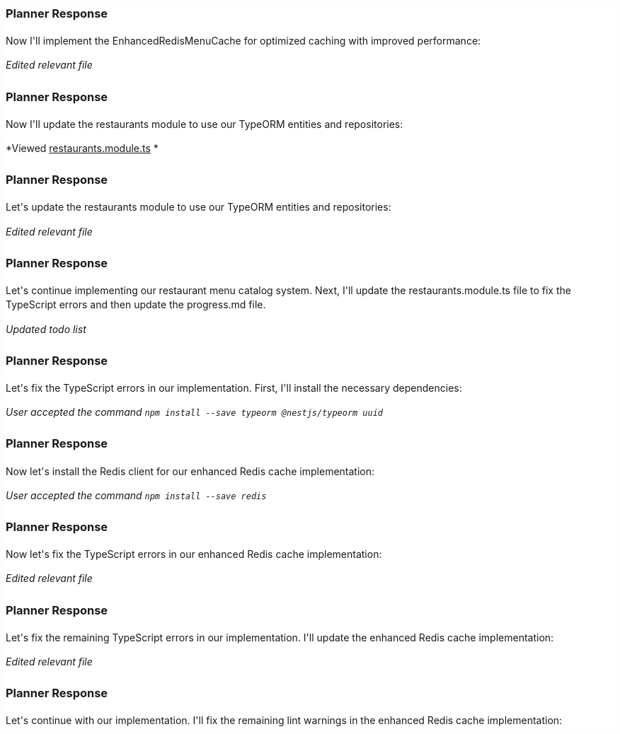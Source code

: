 ### Planner Response

Now I'll implement the EnhancedRedisMenuCache for optimized caching with improved performance:

*Edited relevant file*

### Planner Response

Now I'll update the restaurants module to use our TypeORM entities and repositories:

*Viewed [restaurants.module.ts](file:///Users/sumitk/Desktop/AI%20Native/food-delivery-platform/src/modules/restaurants/restaurants.module.ts) *

### Planner Response

Let's update the restaurants module to use our TypeORM entities and repositories:

*Edited relevant file*

### Planner Response

Let's continue implementing our restaurant menu catalog system. Next, I'll update the restaurants.module.ts file to fix the TypeScript errors and then update the progress.md file.

*Updated todo list*

### Planner Response

Let's fix the TypeScript errors in our implementation. First, I'll install the necessary dependencies:

*User accepted the command `npm install --save typeorm @nestjs/typeorm uuid`*

### Planner Response

Now let's install the Redis client for our enhanced Redis cache implementation:

*User accepted the command `npm install --save redis`*

### Planner Response

Now let's fix the TypeScript errors in our enhanced Redis cache implementation:

*Edited relevant file*

### Planner Response

Let's fix the remaining TypeScript errors in our implementation. I'll update the enhanced Redis cache implementation:

*Edited relevant file*

### Planner Response

Let's continue with our implementation. I'll fix the remaining lint warnings in the enhanced Redis cache implementation:
